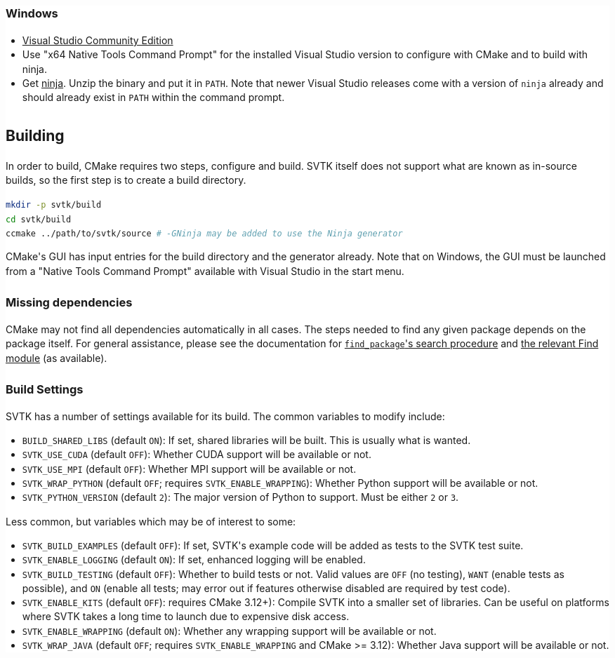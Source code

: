 ### Windows

  * [Visual Studio Community Edition][visual-studio]
  * Use "x64 Native Tools Command Prompt" for the installed Visual Studio
    version to configure with CMake and to build with ninja.
  * Get [ninja][ninja]. Unzip the binary and put it in `PATH`. Note that newer
    Visual Studio releases come with a version of `ninja` already and should
    already exist in `PATH` within the command prompt.

## Building

In order to build, CMake requires two steps, configure and build. SVTK itself
does not support what are known as in-source builds, so the first step is to
create a build directory.

```sh
mkdir -p svtk/build
cd svtk/build
ccmake ../path/to/svtk/source # -GNinja may be added to use the Ninja generator
```

CMake's GUI has input entries for the build directory and the generator
already. Note that on Windows, the GUI must be launched from a "Native Tools
Command Prompt" available with Visual Studio in the start menu.

### Missing dependencies

CMake may not find all dependencies automatically in all cases. The steps
needed to find any given package depends on the package itself. For general
assistance, please see the documentation for
[`find_package`'s search procedure][cmake-find_package-search] and
[the relevant Find module][cmake-modules-find] (as available).

### Build Settings

SVTK has a number of settings available for its build. The common variables
to modify include:

  * `BUILD_SHARED_LIBS` (default `ON`): If set, shared libraries will be
    built. This is usually what is wanted.
  * `SVTK_USE_CUDA` (default `OFF`): Whether CUDA support will be available or
    not.
  * `SVTK_USE_MPI` (default `OFF`): Whether MPI support will be available or
    not.
  * `SVTK_WRAP_PYTHON` (default `OFF`; requires `SVTK_ENABLE_WRAPPING`): Whether
    Python support will be available or not.
  * `SVTK_PYTHON_VERSION` (default `2`): The major version of Python to
    support. Must be either `2` or `3`.

Less common, but variables which may be of interest to some:

  * `SVTK_BUILD_EXAMPLES` (default `OFF`): If set, SVTK's example code will be
    added as tests to the SVTK test suite.
  * `SVTK_ENABLE_LOGGING` (default `ON`): If set, enhanced logging will be
    enabled.
  * `SVTK_BUILD_TESTING` (default `OFF`): Whether to build tests or not. Valid
    values are `OFF` (no testing), `WANT` (enable tests as possible), and `ON`
    (enable all tests; may error out if features otherwise disabled are
    required by test code).
  * `SVTK_ENABLE_KITS` (default `OFF`): requires CMake 3.12+): Compile SVTK into
    a smaller set of libraries. Can be useful on platforms where SVTK takes a
    long time to launch due to expensive disk access.
  * `SVTK_ENABLE_WRAPPING` (default `ON`): Whether any wrapping support will be
    available or not.
  * `SVTK_WRAP_JAVA` (default `OFF`; requires `SVTK_ENABLE_WRAPPING` and CMake >=
    3.12): Whether Java support will be available or not.


[cmake]: https://cmake.org
[cmake-download]: https://cmake.org/download
[cmake-find_package-search]: https://cmake.org/cmake/help/latest/command/find_package.html#search-procedure
[cmake-modules-find]: https://cmake.org/cmake/help/latest/manual/cmake-modules.7.html#find-modules
[ffmpeg]: https://ffmpeg.org
[git]: https://git-scm.org
[mesa]: https://www.mesa3d.org
[mpi]: https://www.mcs.anl.gov/research/projects/mpi
[ninja]: https://ninja-build.org
[msmpi]: https://docs.microsoft.com/en-us/message-passing-interface/microsoft-mpi
[mpich]: https://www.mpich.org
[nvpipe]: https://github.com/NVIDIA/NvPipe
[openmpi]: https://www.open-mpi.org
[python]: https://python.org
[qt]: https://qt.io
[qt-download]: https://download.qt.io/official_releases/qt
[visual-studio]: https://visualstudio.microsoft.com/vs
